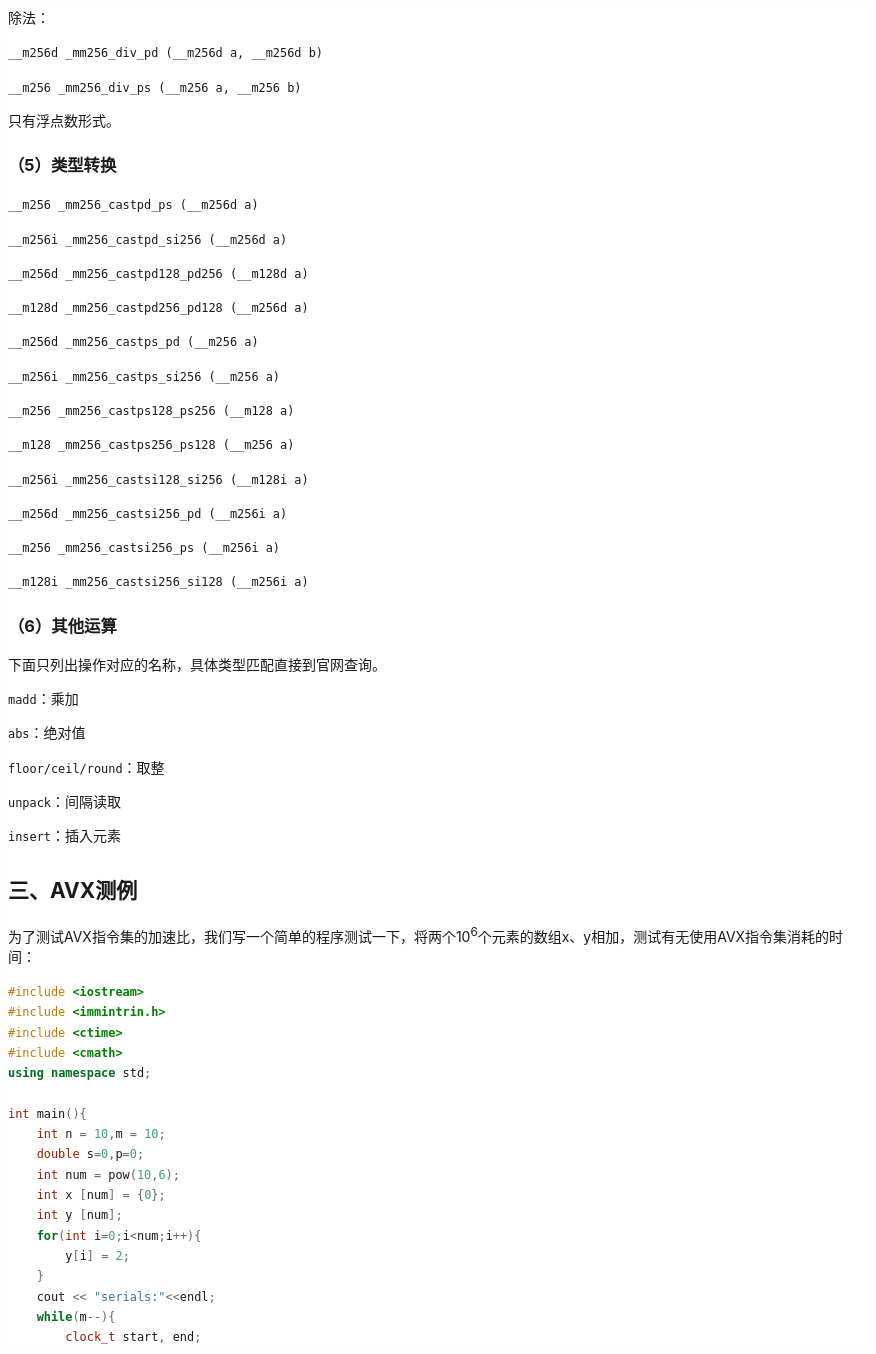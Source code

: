 


除法：

`__m256d _mm256_div_pd (__m256d a, __m256d b)`

`__m256 _mm256_div_ps (__m256 a, __m256 b)`

只有浮点数形式。

### （5）类型转换

`__m256 _mm256_castpd_ps (__m256d a)`

`__m256i _mm256_castpd_si256 (__m256d a)`

`__m256d _mm256_castpd128_pd256 (__m128d a)`

`__m128d _mm256_castpd256_pd128 (__m256d a)`

`__m256d _mm256_castps_pd (__m256 a)`

`__m256i _mm256_castps_si256 (__m256 a)`

`__m256 _mm256_castps128_ps256 (__m128 a)`

`__m128 _mm256_castps256_ps128 (__m256 a)`

`__m256i _mm256_castsi128_si256 (__m128i a)`

`__m256d _mm256_castsi256_pd (__m256i a)`

`__m256 _mm256_castsi256_ps (__m256i a)`

`__m128i _mm256_castsi256_si128 (__m256i a)`

### （6）其他运算

下面只列出操作对应的名称，具体类型匹配直接到官网查询。

`madd`：乘加

`abs`：绝对值

`floor/ceil/round`：取整

`unpack`：间隔读取

`insert`：插入元素

## 三、AVX测例

为了测试AVX指令集的加速比，我们写一个简单的程序测试一下，将两个$10^6$个元素的数组x、y相加，测试有无使用AVX指令集消耗的时间：

```cpp
#include <iostream>
#include <immintrin.h>
#include <ctime>
#include <cmath>
using namespace std;

int main(){
	int n = 10,m = 10;
	double s=0,p=0;
	int num = pow(10,6);
	int x [num] = {0};
	int y [num];
	for(int i=0;i<num;i++){
		y[i] = 2;
	}
	cout << "serials:"<<endl;
	while(m--){
		clock_t start, end;
```